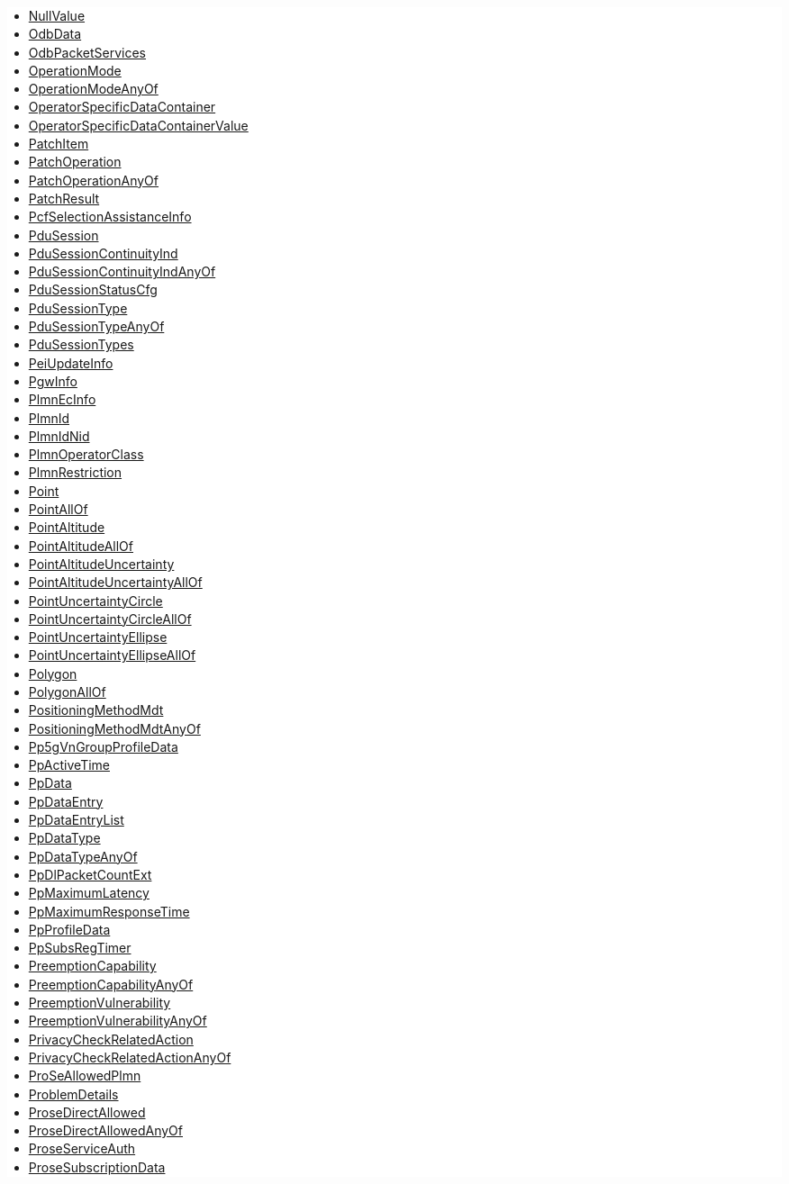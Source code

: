  - [NullValue](docs/NullValue.md)
 - [OdbData](docs/OdbData.md)
 - [OdbPacketServices](docs/OdbPacketServices.md)
 - [OperationMode](docs/OperationMode.md)
 - [OperationModeAnyOf](docs/OperationModeAnyOf.md)
 - [OperatorSpecificDataContainer](docs/OperatorSpecificDataContainer.md)
 - [OperatorSpecificDataContainerValue](docs/OperatorSpecificDataContainerValue.md)
 - [PatchItem](docs/PatchItem.md)
 - [PatchOperation](docs/PatchOperation.md)
 - [PatchOperationAnyOf](docs/PatchOperationAnyOf.md)
 - [PatchResult](docs/PatchResult.md)
 - [PcfSelectionAssistanceInfo](docs/PcfSelectionAssistanceInfo.md)
 - [PduSession](docs/PduSession.md)
 - [PduSessionContinuityInd](docs/PduSessionContinuityInd.md)
 - [PduSessionContinuityIndAnyOf](docs/PduSessionContinuityIndAnyOf.md)
 - [PduSessionStatusCfg](docs/PduSessionStatusCfg.md)
 - [PduSessionType](docs/PduSessionType.md)
 - [PduSessionTypeAnyOf](docs/PduSessionTypeAnyOf.md)
 - [PduSessionTypes](docs/PduSessionTypes.md)
 - [PeiUpdateInfo](docs/PeiUpdateInfo.md)
 - [PgwInfo](docs/PgwInfo.md)
 - [PlmnEcInfo](docs/PlmnEcInfo.md)
 - [PlmnId](docs/PlmnId.md)
 - [PlmnIdNid](docs/PlmnIdNid.md)
 - [PlmnOperatorClass](docs/PlmnOperatorClass.md)
 - [PlmnRestriction](docs/PlmnRestriction.md)
 - [Point](docs/Point.md)
 - [PointAllOf](docs/PointAllOf.md)
 - [PointAltitude](docs/PointAltitude.md)
 - [PointAltitudeAllOf](docs/PointAltitudeAllOf.md)
 - [PointAltitudeUncertainty](docs/PointAltitudeUncertainty.md)
 - [PointAltitudeUncertaintyAllOf](docs/PointAltitudeUncertaintyAllOf.md)
 - [PointUncertaintyCircle](docs/PointUncertaintyCircle.md)
 - [PointUncertaintyCircleAllOf](docs/PointUncertaintyCircleAllOf.md)
 - [PointUncertaintyEllipse](docs/PointUncertaintyEllipse.md)
 - [PointUncertaintyEllipseAllOf](docs/PointUncertaintyEllipseAllOf.md)
 - [Polygon](docs/Polygon.md)
 - [PolygonAllOf](docs/PolygonAllOf.md)
 - [PositioningMethodMdt](docs/PositioningMethodMdt.md)
 - [PositioningMethodMdtAnyOf](docs/PositioningMethodMdtAnyOf.md)
 - [Pp5gVnGroupProfileData](docs/Pp5gVnGroupProfileData.md)
 - [PpActiveTime](docs/PpActiveTime.md)
 - [PpData](docs/PpData.md)
 - [PpDataEntry](docs/PpDataEntry.md)
 - [PpDataEntryList](docs/PpDataEntryList.md)
 - [PpDataType](docs/PpDataType.md)
 - [PpDataTypeAnyOf](docs/PpDataTypeAnyOf.md)
 - [PpDlPacketCountExt](docs/PpDlPacketCountExt.md)
 - [PpMaximumLatency](docs/PpMaximumLatency.md)
 - [PpMaximumResponseTime](docs/PpMaximumResponseTime.md)
 - [PpProfileData](docs/PpProfileData.md)
 - [PpSubsRegTimer](docs/PpSubsRegTimer.md)
 - [PreemptionCapability](docs/PreemptionCapability.md)
 - [PreemptionCapabilityAnyOf](docs/PreemptionCapabilityAnyOf.md)
 - [PreemptionVulnerability](docs/PreemptionVulnerability.md)
 - [PreemptionVulnerabilityAnyOf](docs/PreemptionVulnerabilityAnyOf.md)
 - [PrivacyCheckRelatedAction](docs/PrivacyCheckRelatedAction.md)
 - [PrivacyCheckRelatedActionAnyOf](docs/PrivacyCheckRelatedActionAnyOf.md)
 - [ProSeAllowedPlmn](docs/ProSeAllowedPlmn.md)
 - [ProblemDetails](docs/ProblemDetails.md)
 - [ProseDirectAllowed](docs/ProseDirectAllowed.md)
 - [ProseDirectAllowedAnyOf](docs/ProseDirectAllowedAnyOf.md)
 - [ProseServiceAuth](docs/ProseServiceAuth.md)
 - [ProseSubscriptionData](docs/ProseSubscriptionData.md)
